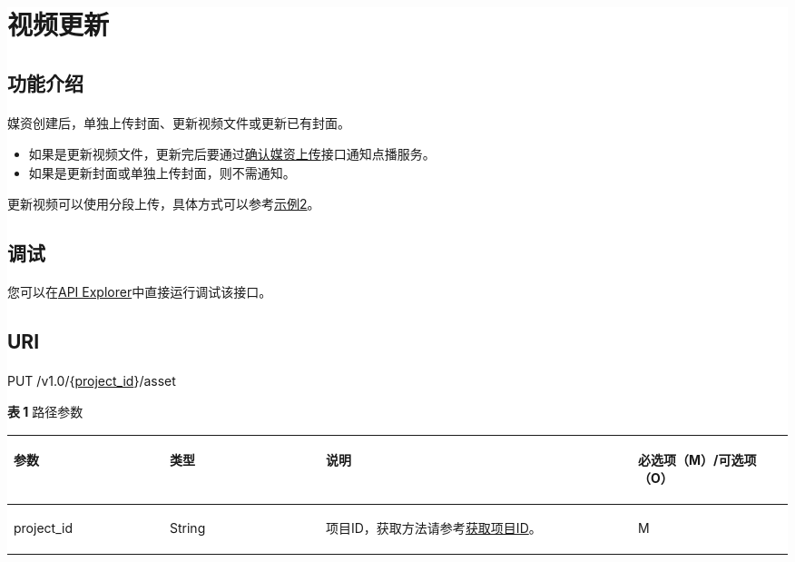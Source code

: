 # 视频更新<a name="vod_04_0207"></a>

## 功能介绍<a name="zh-cn_topic_0128109929_zh-cn_topic_0127939727_section114814192538"></a>

媒资创建后，单独上传封面、更新视频文件或更新已有封面。

-   如果是更新视频文件，更新完后要通过[确认媒资上传](确认媒资上传.md)接口通知点播服务。
-   如果是更新封面或单独上传封面，则不需通知。

更新视频可以使用分段上传，具体方式可以参考[示例2](示例2-媒资分段上传（20M以上）.md)。

## 调试<a name="section1328823462119"></a>

您可以在[API Explorer](https://apiexplorer.developer.huaweicloud.com/apiexplorer/doc?product=VOD&api=modifyCategory)中直接运行调试该接口。

## URI<a name="zh-cn_topic_0128109929_zh-cn_topic_0127939727_section5241024145313"></a>

PUT /v1.0/\{[project\_id](获取项目ID.md)\}/asset

**表 1**  路径参数

<a name="table6869913124919"></a>
<table><thead align="left"><tr id="vod_04_0196_row58691013184917"><th class="cellrowborder" valign="top" width="20%" id="mcps1.2.5.1.1"><p id="vod_04_0196_p18869171324920"><a name="vod_04_0196_p18869171324920"></a><a name="vod_04_0196_p18869171324920"></a>参数</p>
</th>
<th class="cellrowborder" valign="top" width="20%" id="mcps1.2.5.1.2"><p id="vod_04_0196_p1386920134497"><a name="vod_04_0196_p1386920134497"></a><a name="vod_04_0196_p1386920134497"></a>类型</p>
</th>
<th class="cellrowborder" valign="top" width="40%" id="mcps1.2.5.1.3"><p id="vod_04_0196_p1386931394910"><a name="vod_04_0196_p1386931394910"></a><a name="vod_04_0196_p1386931394910"></a>说明</p>
</th>
<th class="cellrowborder" valign="top" width="20%" id="mcps1.2.5.1.4"><p id="vod_04_0196_p10869213144912"><a name="vod_04_0196_p10869213144912"></a><a name="vod_04_0196_p10869213144912"></a>必选项（M）/可选项（O）</p>
</th>
</tr>
</thead>
<tbody><tr id="vod_04_0196_row1586931374911"><td class="cellrowborder" valign="top" width="20%" headers="mcps1.2.5.1.1 "><p id="vod_04_0196_p14253192105011"><a name="vod_04_0196_p14253192105011"></a><a name="vod_04_0196_p14253192105011"></a>project_id</p>
</td>
<td class="cellrowborder" valign="top" width="20%" headers="mcps1.2.5.1.2 "><p id="vod_04_0196_p62548235018"><a name="vod_04_0196_p62548235018"></a><a name="vod_04_0196_p62548235018"></a>String</p>
</td>
<td class="cellrowborder" valign="top" width="40%" headers="mcps1.2.5.1.3 "><p id="vod_04_0196_p0254323500"><a name="vod_04_0196_p0254323500"></a><a name="vod_04_0196_p0254323500"></a>项目ID，获取方法请参考<a href="https://support.huaweicloud.com/usermanual-vod/vod_01_0058.html" target="_blank" rel="noopener noreferrer">获取项目ID</a>。</p>
</td>
<td class="cellrowborder" valign="top" width="20%" headers="mcps1.2.5.1.4 "><p id="vod_04_0196_p9936171618529"><a name="vod_04_0196_p9936171618529"></a><a name="vod_04_0196_p9936171618529"></a>M</p>
</td>
</tr>
</tbody>
</table>
